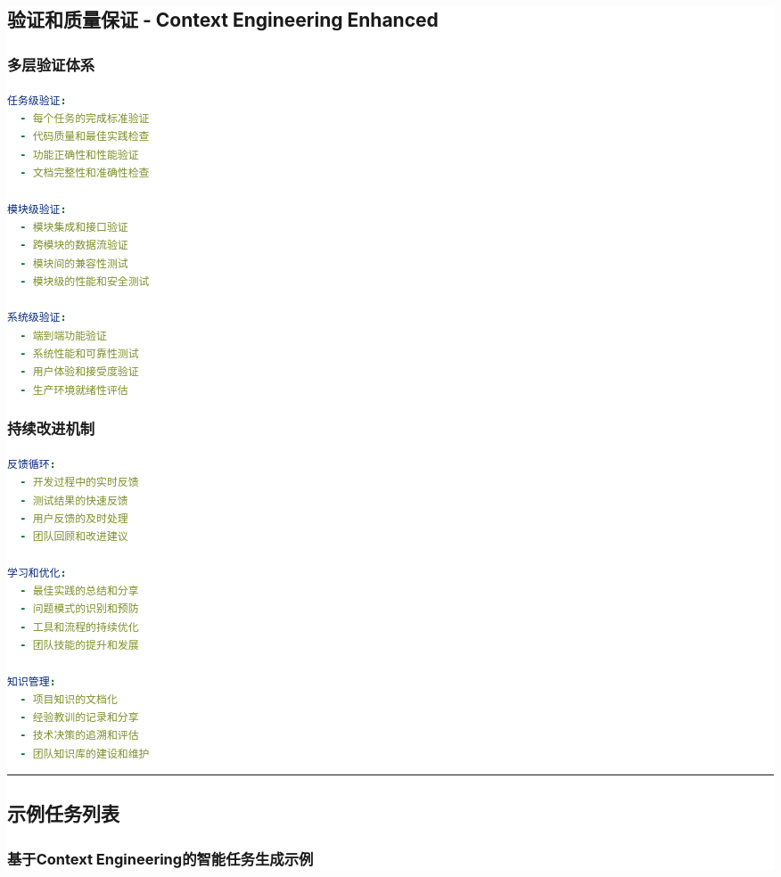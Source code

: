 ## 验证和质量保证 - Context Engineering Enhanced

### 多层验证体系
```yaml
任务级验证:
  - 每个任务的完成标准验证
  - 代码质量和最佳实践检查
  - 功能正确性和性能验证
  - 文档完整性和准确性检查

模块级验证:
  - 模块集成和接口验证
  - 跨模块的数据流验证
  - 模块间的兼容性测试
  - 模块级的性能和安全测试

系统级验证:
  - 端到端功能验证
  - 系统性能和可靠性测试
  - 用户体验和接受度验证
  - 生产环境就绪性评估
```

### 持续改进机制
```yaml
反馈循环:
  - 开发过程中的实时反馈
  - 测试结果的快速反馈
  - 用户反馈的及时处理
  - 团队回顾和改进建议

学习和优化:
  - 最佳实践的总结和分享
  - 问题模式的识别和预防
  - 工具和流程的持续优化
  - 团队技能的提升和发展

知识管理:
  - 项目知识的文档化
  - 经验教训的记录和分享
  - 技术决策的追溯和评估
  - 团队知识库的建设和维护
```

---

## 示例任务列表

### 基于Context Engineering的智能任务生成示例
